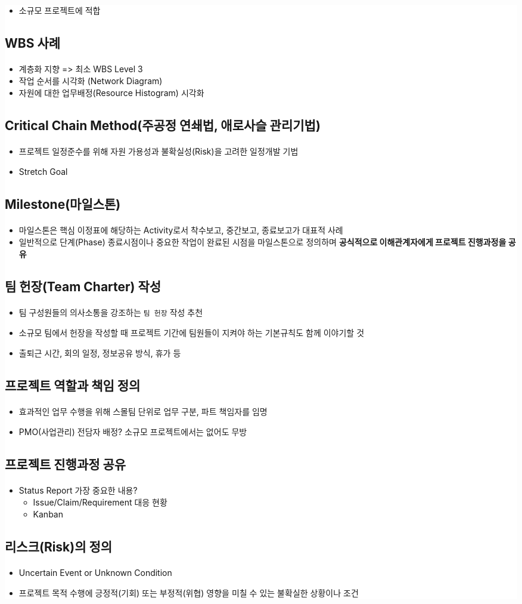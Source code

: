 - 소규모 프로젝트에 적합



## WBS 사례

- 계층화 지향 => 최소 WBS Level 3
- 작업 순서를 시각화 (Network Diagram)
- 자원에 대한 업무배정(Resource Histogram) 시각화



## Critical Chain Method(주공정 연쇄법, 애로사슬 관리기법)

- 프로젝트 일정준수를 위해 자원 가용성과 불확실성(Risk)을 고려한 일정개발 기법

- Stretch Goal



## Milestone(마일스톤)

- 마일스톤은 핵심 이정표에 해당하는 Activity로서 착수보고, 중간보고, 종료보고가 대표적 사례
- 일반적으로 단계(Phase) 종료시점이나 중요한 작업이 완료된 시점을 마일스톤으로 정의하며 **공식적으로 이해관계자에게 프로젝트 진행과정을 공유**



## 팀 헌장(Team Charter) 작성

- 팀 구성원들의 의사소통을 강조하는 `팀 헌장` 작성 추천
- 소규모 팀에서 헌장을 작성할 때 프로젝트 기간에 팀원들이 지켜야 하는 기본규칙도 함께 이야기할 것 

- 출퇴근 시간, 회의 일정, 정보공유 방식, 휴가 등



## 프로젝트 역할과 책임 정의

- 효과적인 업무 수행을 위해 스몰팀 단위로 업무 구분, 파트 책임자를 임명

- PMO(사업관리) 전담자 배정? 소규모 프로젝트에서는 없어도 무방





## 프로젝트 진행과정 공유

- Status Report 가장 중요한 내용? 
  - Issue/Claim/Requirement 대응 현황
  - Kanban



## 리스크(Risk)의 정의

- Uncertain Event or Unknown Condition

- 프로젝트 목적 수행에 긍정적(기회) 또는 부정적(위협) 영향을 미칠 수 있는 불확실한 상황이나 조건
